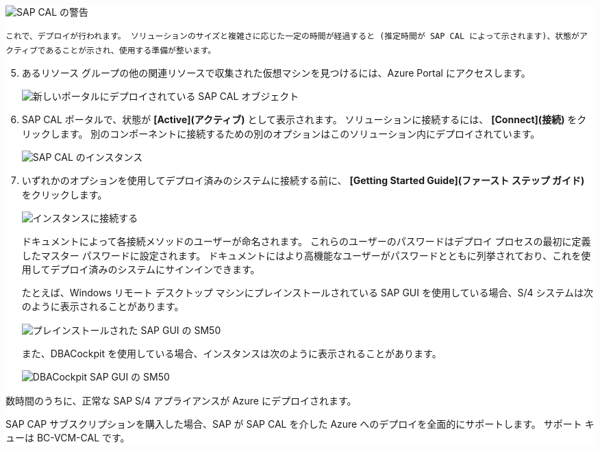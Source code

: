    ![SAP CAL の警告](./media/cal-s4h/s4h-pic10d.png)

    これで、デプロイが行われます。 ソリューションのサイズと複雑さに応じた一定の時間が経過すると (推定時間が SAP CAL によって示されます)、状態がアクティブであることが示され、使用する準備が整います。

5. あるリソース グループの他の関連リソースで収集された仮想マシンを見つけるには、Azure Portal にアクセスします。 

   ![新しいポータルにデプロイされている SAP CAL オブジェクト](./media/cal-s4h/sapcaldeplyment_portalview.png)

6. SAP CAL ポータルで、状態が **[Active]\(アクティブ\)** として表示されます。 ソリューションに接続するには、 **[Connect]\(接続\)** をクリックします。 別のコンポーネントに接続するための別のオプションはこのソリューション内にデプロイされています。

   ![SAP CAL のインスタンス](./media/cal-s4h/active_solution.png)

7. いずれかのオプションを使用してデプロイ済みのシステムに接続する前に、 **[Getting Started Guide]\(ファースト ステップ ガイド\)** をクリックします。 

   ![インスタンスに接続する](./media/cal-s4h/connect_to_solution.png)

    ドキュメントによって各接続メソッドのユーザーが命名されます。 これらのユーザーのパスワードはデプロイ プロセスの最初に定義したマスター パスワードに設定されます。 ドキュメントにはより高機能なユーザーがパスワードとともに列挙されており、これを使用してデプロイ済みのシステムにサインインできます。 

    たとえば、Windows リモート デスクトップ マシンにプレインストールされている SAP GUI を使用している場合、S/4 システムは次のように表示されることがあります。

   ![プレインストールされた SAP GUI の SM50](./media/cal-s4h/gui_sm50.png)

    また、DBACockpit を使用している場合、インスタンスは次のように表示されることがあります。
 

   ![DBACockpit SAP GUI の SM50](./media/cal-s4h/dbacockpit.png)

数時間のうちに、正常な SAP S/4 アプライアンスが Azure にデプロイされます。

SAP CAP サブスクリプションを購入した場合、SAP が SAP CAL を介した Azure へのデプロイを全面的にサポートします。 サポート キューは BC-VCM-CAL です。







